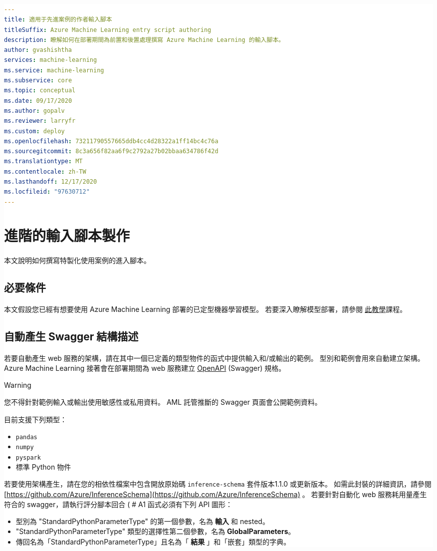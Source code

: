 ```yaml
---
title: 適用于先進案例的作者輸入腳本
titleSuffix: Azure Machine Learning entry script authoring
description: 瞭解如何在部署期間為前置和後置處理撰寫 Azure Machine Learning 的輸入腳本。
author: gvashishtha
services: machine-learning
ms.service: machine-learning
ms.subservice: core
ms.topic: conceptual
ms.date: 09/17/2020
ms.author: gopalv
ms.reviewer: larryfr
ms.custom: deploy
ms.openlocfilehash: 73211790557665ddb4cc4d28322a1ff14bc4c76a
ms.sourcegitcommit: 8c3a656f82aa6f9c2792a27b02bbaa634786f42d
ms.translationtype: MT
ms.contentlocale: zh-TW
ms.lasthandoff: 12/17/2020
ms.locfileid: "97630712"
---
```

# <a name="advanced-entry-script-authoring"></a>進階的輸入腳本製作

本文說明如何撰寫特製化使用案例的進入腳本。

## <a name="prerequisites"></a>必要條件

本文假設您已經有想要使用 Azure Machine Learning 部署的已定型機器學習模型。 若要深入瞭解模型部署，請參閱 [此教學](how-to-deploy-and-where.md)課程。

## <a name="automatically-generate-a-swagger-schema"></a>自動產生 Swagger 結構描述

若要自動產生 web 服務的架構，請在其中一個已定義的類型物件的函式中提供輸入和/或輸出的範例。 型別和範例會用來自動建立架構。 Azure Machine Learning 接著會在部署期間為 web 服務建立 [OpenAPI](https://swagger.io/docs/specification/about/) (Swagger) 規格。 

> [!WARNING]
> 您不得針對範例輸入或輸出使用敏感性或私用資料。 AML 託管推斷的 Swagger 頁面會公開範例資料。 

目前支援下列類型：

* `pandas`
* `numpy`
* `pyspark`
* 標準 Python 物件

若要使用架構產生，請在您的相依性檔案中包含開放原始碼 `inference-schema` 套件版本1.1.0 或更新版本。 如需此封裝的詳細資訊，請參閱 [https://github.com/Azure/InferenceSchema](https://github.com/Azure/InferenceSchema) 。 若要針對自動化 web 服務耗用量產生符合的 swagger，請執行評分腳本回合 ( # A1 函式必須有下列 API 圖形：
* 型別為 "StandardPythonParameterType" 的第一個參數，名為 **輸入** 和 nested。
* "StandardPythonParameterType" 類型的選擇性第二個參數，名為 **GlobalParameters**。
* 傳回名為「StandardPythonParameterType」且名為「 **結果** 」和「嵌套」類型的字典。
